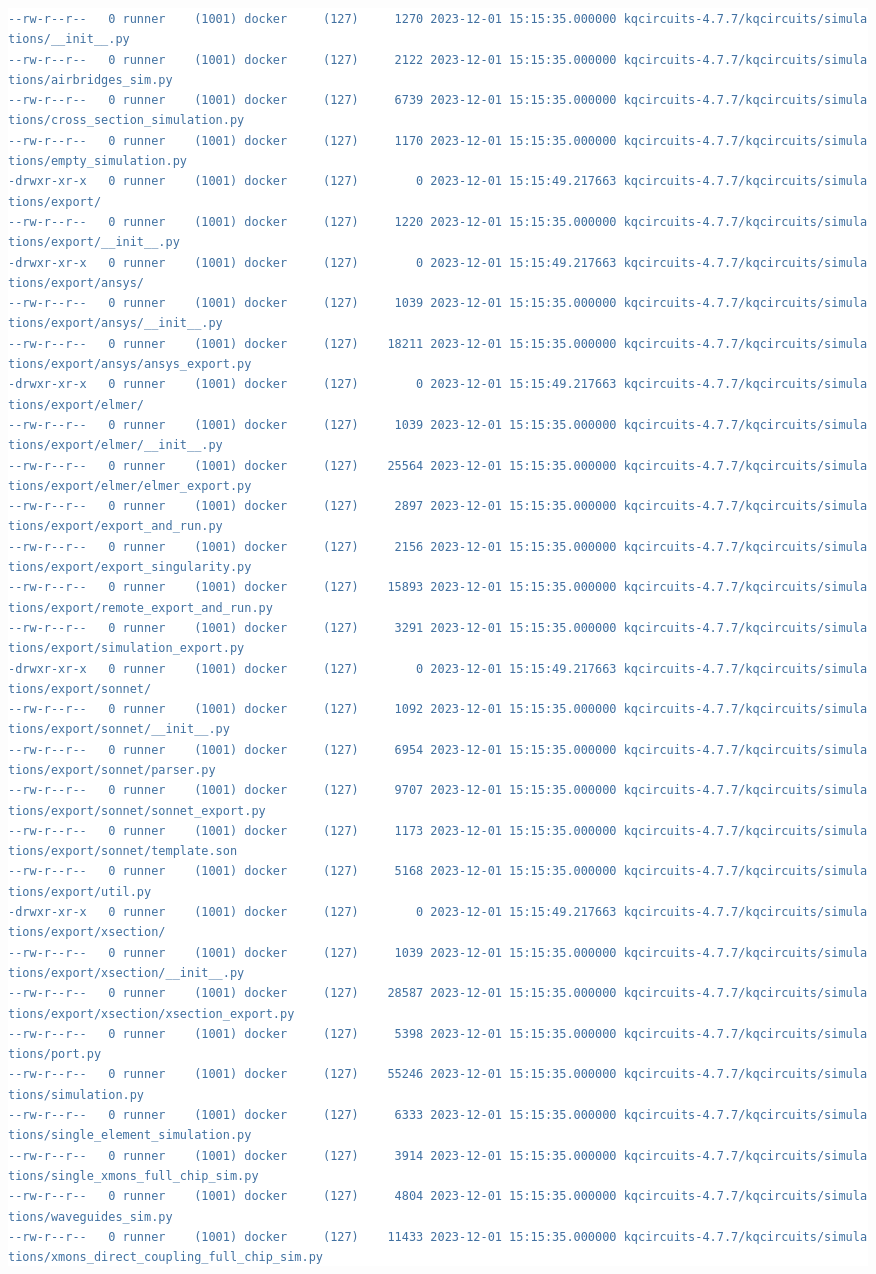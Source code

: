 ```diff
--rw-r--r--   0 runner    (1001) docker     (127)     1270 2023-12-01 15:15:35.000000 kqcircuits-4.7.7/kqcircuits/simulations/__init__.py
--rw-r--r--   0 runner    (1001) docker     (127)     2122 2023-12-01 15:15:35.000000 kqcircuits-4.7.7/kqcircuits/simulations/airbridges_sim.py
--rw-r--r--   0 runner    (1001) docker     (127)     6739 2023-12-01 15:15:35.000000 kqcircuits-4.7.7/kqcircuits/simulations/cross_section_simulation.py
--rw-r--r--   0 runner    (1001) docker     (127)     1170 2023-12-01 15:15:35.000000 kqcircuits-4.7.7/kqcircuits/simulations/empty_simulation.py
-drwxr-xr-x   0 runner    (1001) docker     (127)        0 2023-12-01 15:15:49.217663 kqcircuits-4.7.7/kqcircuits/simulations/export/
--rw-r--r--   0 runner    (1001) docker     (127)     1220 2023-12-01 15:15:35.000000 kqcircuits-4.7.7/kqcircuits/simulations/export/__init__.py
-drwxr-xr-x   0 runner    (1001) docker     (127)        0 2023-12-01 15:15:49.217663 kqcircuits-4.7.7/kqcircuits/simulations/export/ansys/
--rw-r--r--   0 runner    (1001) docker     (127)     1039 2023-12-01 15:15:35.000000 kqcircuits-4.7.7/kqcircuits/simulations/export/ansys/__init__.py
--rw-r--r--   0 runner    (1001) docker     (127)    18211 2023-12-01 15:15:35.000000 kqcircuits-4.7.7/kqcircuits/simulations/export/ansys/ansys_export.py
-drwxr-xr-x   0 runner    (1001) docker     (127)        0 2023-12-01 15:15:49.217663 kqcircuits-4.7.7/kqcircuits/simulations/export/elmer/
--rw-r--r--   0 runner    (1001) docker     (127)     1039 2023-12-01 15:15:35.000000 kqcircuits-4.7.7/kqcircuits/simulations/export/elmer/__init__.py
--rw-r--r--   0 runner    (1001) docker     (127)    25564 2023-12-01 15:15:35.000000 kqcircuits-4.7.7/kqcircuits/simulations/export/elmer/elmer_export.py
--rw-r--r--   0 runner    (1001) docker     (127)     2897 2023-12-01 15:15:35.000000 kqcircuits-4.7.7/kqcircuits/simulations/export/export_and_run.py
--rw-r--r--   0 runner    (1001) docker     (127)     2156 2023-12-01 15:15:35.000000 kqcircuits-4.7.7/kqcircuits/simulations/export/export_singularity.py
--rw-r--r--   0 runner    (1001) docker     (127)    15893 2023-12-01 15:15:35.000000 kqcircuits-4.7.7/kqcircuits/simulations/export/remote_export_and_run.py
--rw-r--r--   0 runner    (1001) docker     (127)     3291 2023-12-01 15:15:35.000000 kqcircuits-4.7.7/kqcircuits/simulations/export/simulation_export.py
-drwxr-xr-x   0 runner    (1001) docker     (127)        0 2023-12-01 15:15:49.217663 kqcircuits-4.7.7/kqcircuits/simulations/export/sonnet/
--rw-r--r--   0 runner    (1001) docker     (127)     1092 2023-12-01 15:15:35.000000 kqcircuits-4.7.7/kqcircuits/simulations/export/sonnet/__init__.py
--rw-r--r--   0 runner    (1001) docker     (127)     6954 2023-12-01 15:15:35.000000 kqcircuits-4.7.7/kqcircuits/simulations/export/sonnet/parser.py
--rw-r--r--   0 runner    (1001) docker     (127)     9707 2023-12-01 15:15:35.000000 kqcircuits-4.7.7/kqcircuits/simulations/export/sonnet/sonnet_export.py
--rw-r--r--   0 runner    (1001) docker     (127)     1173 2023-12-01 15:15:35.000000 kqcircuits-4.7.7/kqcircuits/simulations/export/sonnet/template.son
--rw-r--r--   0 runner    (1001) docker     (127)     5168 2023-12-01 15:15:35.000000 kqcircuits-4.7.7/kqcircuits/simulations/export/util.py
-drwxr-xr-x   0 runner    (1001) docker     (127)        0 2023-12-01 15:15:49.217663 kqcircuits-4.7.7/kqcircuits/simulations/export/xsection/
--rw-r--r--   0 runner    (1001) docker     (127)     1039 2023-12-01 15:15:35.000000 kqcircuits-4.7.7/kqcircuits/simulations/export/xsection/__init__.py
--rw-r--r--   0 runner    (1001) docker     (127)    28587 2023-12-01 15:15:35.000000 kqcircuits-4.7.7/kqcircuits/simulations/export/xsection/xsection_export.py
--rw-r--r--   0 runner    (1001) docker     (127)     5398 2023-12-01 15:15:35.000000 kqcircuits-4.7.7/kqcircuits/simulations/port.py
--rw-r--r--   0 runner    (1001) docker     (127)    55246 2023-12-01 15:15:35.000000 kqcircuits-4.7.7/kqcircuits/simulations/simulation.py
--rw-r--r--   0 runner    (1001) docker     (127)     6333 2023-12-01 15:15:35.000000 kqcircuits-4.7.7/kqcircuits/simulations/single_element_simulation.py
--rw-r--r--   0 runner    (1001) docker     (127)     3914 2023-12-01 15:15:35.000000 kqcircuits-4.7.7/kqcircuits/simulations/single_xmons_full_chip_sim.py
--rw-r--r--   0 runner    (1001) docker     (127)     4804 2023-12-01 15:15:35.000000 kqcircuits-4.7.7/kqcircuits/simulations/waveguides_sim.py
--rw-r--r--   0 runner    (1001) docker     (127)    11433 2023-12-01 15:15:35.000000 kqcircuits-4.7.7/kqcircuits/simulations/xmons_direct_coupling_full_chip_sim.py
```